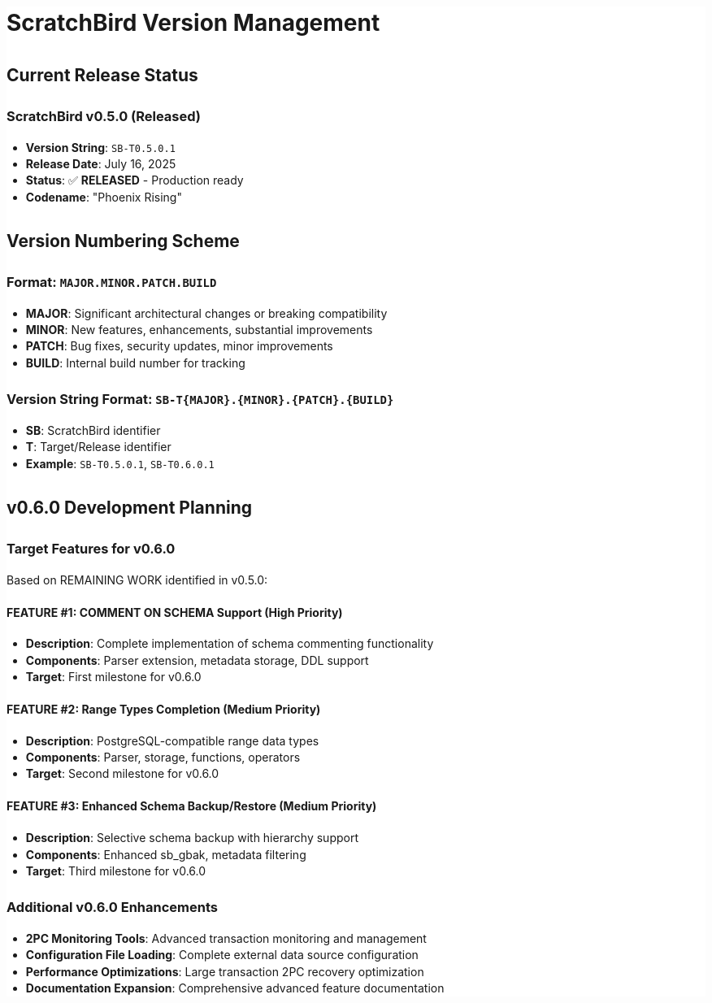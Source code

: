 # ScratchBird Version Management

## Current Release Status

### ScratchBird v0.5.0 (Released)
- **Version String**: `SB-T0.5.0.1`
- **Release Date**: July 16, 2025
- **Status**: ✅ **RELEASED** - Production ready
- **Codename**: "Phoenix Rising"

## Version Numbering Scheme

### Format: `MAJOR.MINOR.PATCH.BUILD`
- **MAJOR**: Significant architectural changes or breaking compatibility
- **MINOR**: New features, enhancements, substantial improvements
- **PATCH**: Bug fixes, security updates, minor improvements  
- **BUILD**: Internal build number for tracking

### Version String Format: `SB-T{MAJOR}.{MINOR}.{PATCH}.{BUILD}`
- **SB**: ScratchBird identifier
- **T**: Target/Release identifier
- **Example**: `SB-T0.5.0.1`, `SB-T0.6.0.1`

## v0.6.0 Development Planning

### Target Features for v0.6.0
Based on REMAINING WORK identified in v0.5.0:

#### FEATURE #1: COMMENT ON SCHEMA Support (High Priority)
- **Description**: Complete implementation of schema commenting functionality
- **Components**: Parser extension, metadata storage, DDL support
- **Target**: First milestone for v0.6.0

#### FEATURE #2: Range Types Completion (Medium Priority)  
- **Description**: PostgreSQL-compatible range data types
- **Components**: Parser, storage, functions, operators
- **Target**: Second milestone for v0.6.0

#### FEATURE #3: Enhanced Schema Backup/Restore (Medium Priority)
- **Description**: Selective schema backup with hierarchy support
- **Components**: Enhanced sb_gbak, metadata filtering
- **Target**: Third milestone for v0.6.0

### Additional v0.6.0 Enhancements
- **2PC Monitoring Tools**: Advanced transaction monitoring and management
- **Configuration File Loading**: Complete external data source configuration
- **Performance Optimizations**: Large transaction 2PC recovery optimization
- **Documentation Expansion**: Comprehensive advanced feature documentation
